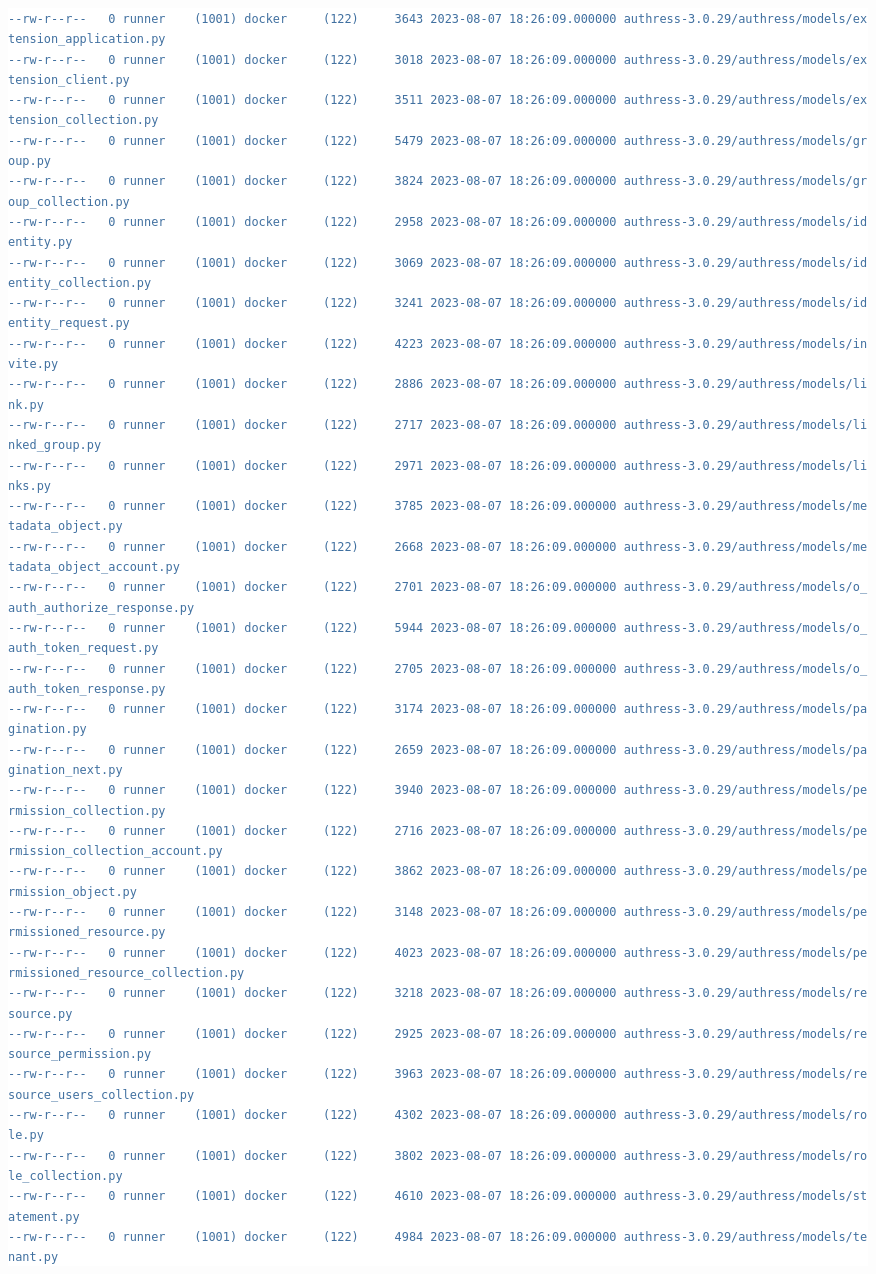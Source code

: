 ```diff
--rw-r--r--   0 runner    (1001) docker     (122)     3643 2023-08-07 18:26:09.000000 authress-3.0.29/authress/models/extension_application.py
--rw-r--r--   0 runner    (1001) docker     (122)     3018 2023-08-07 18:26:09.000000 authress-3.0.29/authress/models/extension_client.py
--rw-r--r--   0 runner    (1001) docker     (122)     3511 2023-08-07 18:26:09.000000 authress-3.0.29/authress/models/extension_collection.py
--rw-r--r--   0 runner    (1001) docker     (122)     5479 2023-08-07 18:26:09.000000 authress-3.0.29/authress/models/group.py
--rw-r--r--   0 runner    (1001) docker     (122)     3824 2023-08-07 18:26:09.000000 authress-3.0.29/authress/models/group_collection.py
--rw-r--r--   0 runner    (1001) docker     (122)     2958 2023-08-07 18:26:09.000000 authress-3.0.29/authress/models/identity.py
--rw-r--r--   0 runner    (1001) docker     (122)     3069 2023-08-07 18:26:09.000000 authress-3.0.29/authress/models/identity_collection.py
--rw-r--r--   0 runner    (1001) docker     (122)     3241 2023-08-07 18:26:09.000000 authress-3.0.29/authress/models/identity_request.py
--rw-r--r--   0 runner    (1001) docker     (122)     4223 2023-08-07 18:26:09.000000 authress-3.0.29/authress/models/invite.py
--rw-r--r--   0 runner    (1001) docker     (122)     2886 2023-08-07 18:26:09.000000 authress-3.0.29/authress/models/link.py
--rw-r--r--   0 runner    (1001) docker     (122)     2717 2023-08-07 18:26:09.000000 authress-3.0.29/authress/models/linked_group.py
--rw-r--r--   0 runner    (1001) docker     (122)     2971 2023-08-07 18:26:09.000000 authress-3.0.29/authress/models/links.py
--rw-r--r--   0 runner    (1001) docker     (122)     3785 2023-08-07 18:26:09.000000 authress-3.0.29/authress/models/metadata_object.py
--rw-r--r--   0 runner    (1001) docker     (122)     2668 2023-08-07 18:26:09.000000 authress-3.0.29/authress/models/metadata_object_account.py
--rw-r--r--   0 runner    (1001) docker     (122)     2701 2023-08-07 18:26:09.000000 authress-3.0.29/authress/models/o_auth_authorize_response.py
--rw-r--r--   0 runner    (1001) docker     (122)     5944 2023-08-07 18:26:09.000000 authress-3.0.29/authress/models/o_auth_token_request.py
--rw-r--r--   0 runner    (1001) docker     (122)     2705 2023-08-07 18:26:09.000000 authress-3.0.29/authress/models/o_auth_token_response.py
--rw-r--r--   0 runner    (1001) docker     (122)     3174 2023-08-07 18:26:09.000000 authress-3.0.29/authress/models/pagination.py
--rw-r--r--   0 runner    (1001) docker     (122)     2659 2023-08-07 18:26:09.000000 authress-3.0.29/authress/models/pagination_next.py
--rw-r--r--   0 runner    (1001) docker     (122)     3940 2023-08-07 18:26:09.000000 authress-3.0.29/authress/models/permission_collection.py
--rw-r--r--   0 runner    (1001) docker     (122)     2716 2023-08-07 18:26:09.000000 authress-3.0.29/authress/models/permission_collection_account.py
--rw-r--r--   0 runner    (1001) docker     (122)     3862 2023-08-07 18:26:09.000000 authress-3.0.29/authress/models/permission_object.py
--rw-r--r--   0 runner    (1001) docker     (122)     3148 2023-08-07 18:26:09.000000 authress-3.0.29/authress/models/permissioned_resource.py
--rw-r--r--   0 runner    (1001) docker     (122)     4023 2023-08-07 18:26:09.000000 authress-3.0.29/authress/models/permissioned_resource_collection.py
--rw-r--r--   0 runner    (1001) docker     (122)     3218 2023-08-07 18:26:09.000000 authress-3.0.29/authress/models/resource.py
--rw-r--r--   0 runner    (1001) docker     (122)     2925 2023-08-07 18:26:09.000000 authress-3.0.29/authress/models/resource_permission.py
--rw-r--r--   0 runner    (1001) docker     (122)     3963 2023-08-07 18:26:09.000000 authress-3.0.29/authress/models/resource_users_collection.py
--rw-r--r--   0 runner    (1001) docker     (122)     4302 2023-08-07 18:26:09.000000 authress-3.0.29/authress/models/role.py
--rw-r--r--   0 runner    (1001) docker     (122)     3802 2023-08-07 18:26:09.000000 authress-3.0.29/authress/models/role_collection.py
--rw-r--r--   0 runner    (1001) docker     (122)     4610 2023-08-07 18:26:09.000000 authress-3.0.29/authress/models/statement.py
--rw-r--r--   0 runner    (1001) docker     (122)     4984 2023-08-07 18:26:09.000000 authress-3.0.29/authress/models/tenant.py
```